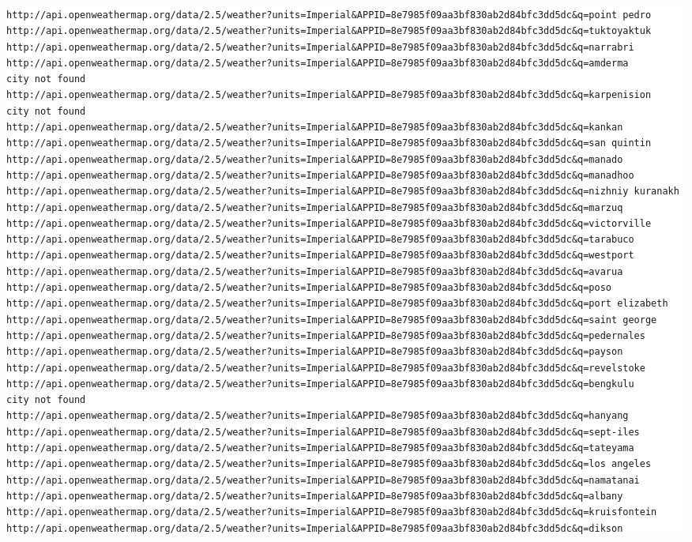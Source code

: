     http://api.openweathermap.org/data/2.5/weather?units=Imperial&APPID=8e7985f09aa3bf830ab2d84bfc3dd5dc&q=point pedro
    http://api.openweathermap.org/data/2.5/weather?units=Imperial&APPID=8e7985f09aa3bf830ab2d84bfc3dd5dc&q=tuktoyaktuk
    http://api.openweathermap.org/data/2.5/weather?units=Imperial&APPID=8e7985f09aa3bf830ab2d84bfc3dd5dc&q=narrabri
    http://api.openweathermap.org/data/2.5/weather?units=Imperial&APPID=8e7985f09aa3bf830ab2d84bfc3dd5dc&q=amderma
    city not found
    http://api.openweathermap.org/data/2.5/weather?units=Imperial&APPID=8e7985f09aa3bf830ab2d84bfc3dd5dc&q=karpenision
    city not found
    http://api.openweathermap.org/data/2.5/weather?units=Imperial&APPID=8e7985f09aa3bf830ab2d84bfc3dd5dc&q=kankan
    http://api.openweathermap.org/data/2.5/weather?units=Imperial&APPID=8e7985f09aa3bf830ab2d84bfc3dd5dc&q=san quintin
    http://api.openweathermap.org/data/2.5/weather?units=Imperial&APPID=8e7985f09aa3bf830ab2d84bfc3dd5dc&q=manado
    http://api.openweathermap.org/data/2.5/weather?units=Imperial&APPID=8e7985f09aa3bf830ab2d84bfc3dd5dc&q=manadhoo
    http://api.openweathermap.org/data/2.5/weather?units=Imperial&APPID=8e7985f09aa3bf830ab2d84bfc3dd5dc&q=nizhniy kuranakh
    http://api.openweathermap.org/data/2.5/weather?units=Imperial&APPID=8e7985f09aa3bf830ab2d84bfc3dd5dc&q=marzuq
    http://api.openweathermap.org/data/2.5/weather?units=Imperial&APPID=8e7985f09aa3bf830ab2d84bfc3dd5dc&q=victorville
    http://api.openweathermap.org/data/2.5/weather?units=Imperial&APPID=8e7985f09aa3bf830ab2d84bfc3dd5dc&q=tarabuco
    http://api.openweathermap.org/data/2.5/weather?units=Imperial&APPID=8e7985f09aa3bf830ab2d84bfc3dd5dc&q=westport
    http://api.openweathermap.org/data/2.5/weather?units=Imperial&APPID=8e7985f09aa3bf830ab2d84bfc3dd5dc&q=avarua
    http://api.openweathermap.org/data/2.5/weather?units=Imperial&APPID=8e7985f09aa3bf830ab2d84bfc3dd5dc&q=poso
    http://api.openweathermap.org/data/2.5/weather?units=Imperial&APPID=8e7985f09aa3bf830ab2d84bfc3dd5dc&q=port elizabeth
    http://api.openweathermap.org/data/2.5/weather?units=Imperial&APPID=8e7985f09aa3bf830ab2d84bfc3dd5dc&q=saint george
    http://api.openweathermap.org/data/2.5/weather?units=Imperial&APPID=8e7985f09aa3bf830ab2d84bfc3dd5dc&q=pedernales
    http://api.openweathermap.org/data/2.5/weather?units=Imperial&APPID=8e7985f09aa3bf830ab2d84bfc3dd5dc&q=payson
    http://api.openweathermap.org/data/2.5/weather?units=Imperial&APPID=8e7985f09aa3bf830ab2d84bfc3dd5dc&q=revelstoke
    http://api.openweathermap.org/data/2.5/weather?units=Imperial&APPID=8e7985f09aa3bf830ab2d84bfc3dd5dc&q=bengkulu
    city not found
    http://api.openweathermap.org/data/2.5/weather?units=Imperial&APPID=8e7985f09aa3bf830ab2d84bfc3dd5dc&q=hanyang
    http://api.openweathermap.org/data/2.5/weather?units=Imperial&APPID=8e7985f09aa3bf830ab2d84bfc3dd5dc&q=sept-iles
    http://api.openweathermap.org/data/2.5/weather?units=Imperial&APPID=8e7985f09aa3bf830ab2d84bfc3dd5dc&q=tateyama
    http://api.openweathermap.org/data/2.5/weather?units=Imperial&APPID=8e7985f09aa3bf830ab2d84bfc3dd5dc&q=los angeles
    http://api.openweathermap.org/data/2.5/weather?units=Imperial&APPID=8e7985f09aa3bf830ab2d84bfc3dd5dc&q=namatanai
    http://api.openweathermap.org/data/2.5/weather?units=Imperial&APPID=8e7985f09aa3bf830ab2d84bfc3dd5dc&q=albany
    http://api.openweathermap.org/data/2.5/weather?units=Imperial&APPID=8e7985f09aa3bf830ab2d84bfc3dd5dc&q=kruisfontein
    http://api.openweathermap.org/data/2.5/weather?units=Imperial&APPID=8e7985f09aa3bf830ab2d84bfc3dd5dc&q=dikson